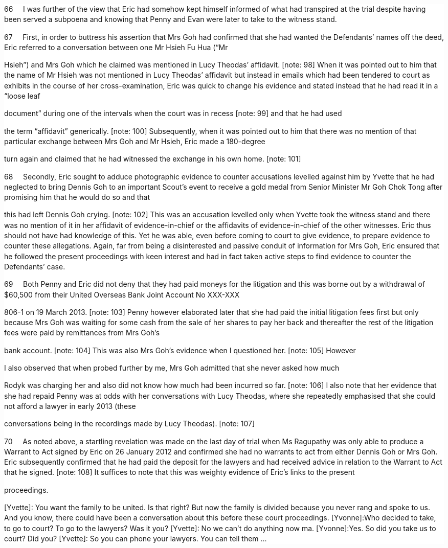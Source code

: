 66     I was further of the view that Eric had somehow kept himself informed of what had transpired at the trial despite having been served a subpoena and knowing that Penny and Evan were later to take to the witness stand. 

67     First, in order to buttress his assertion that Mrs Goh had confirmed that she had wanted the Defendants’ names off the deed, Eric referred to a conversation between one Mr Hsieh Fu Hua (“Mr 

Hsieh”) and Mrs Goh which he claimed was mentioned in Lucy Theodas’ affidavit. [note: 98] When it was pointed out to him that the name of Mr Hsieh was not mentioned in Lucy Theodas’ affidavit but instead in emails which had been tendered to court as exhibits in the course of her cross-examination, Eric was quick to change his evidence and stated instead that he had read it in a “loose leaf 

document” during one of the intervals when the court was in recess [note: 99] and that he had used 

the term “affidavit” generically. [note: 100] Subsequently, when it was pointed out to him that there was no mention of that particular exchange between Mrs Goh and Mr Hsieh, Eric made a 180-degree

turn again and claimed that he had witnessed the exchange in his own home. [note: 101] 

68     Secondly, Eric sought to adduce photographic evidence to counter accusations levelled against him by Yvette that he had neglected to bring Dennis Goh to an important Scout’s event to receive a gold medal from Senior Minister Mr Goh Chok Tong after promising him that he would do so and that 

this had left Dennis Goh crying. [note: 102] This was an accusation levelled only when Yvette took the witness stand and there was no mention of it in her affidavit of evidence-in-chief or the affidavits of evidence-in-chief of the other witnesses. Eric thus should not have had knowledge of this. Yet he was able, even before coming to court to give evidence, to prepare evidence to counter these allegations. Again, far from being a disinterested and passive conduit of information for Mrs Goh, Eric ensured that he followed the present proceedings with keen interest and had in fact taken active steps to find evidence to counter the Defendants’ case. 

69     Both Penny and Eric did not deny that they had paid moneys for the litigation and this was borne out by a withdrawal of $60,500 from their United Overseas Bank Joint Account No XXX-XXX

806-1 on 19 March 2013. [note: 103] Penny however elaborated later that she had paid the initial litigation fees first but only because Mrs Goh was waiting for some cash from the sale of her shares to pay her back and thereafter the rest of the litigation fees were paid by remittances from Mrs Goh’s 

bank account. [note: 104] This was also Mrs Goh’s evidence when I questioned her. [note: 105] However 


I also observed that when probed further by me, Mrs Goh admitted that she never asked how much 

Rodyk was charging her and also did not know how much had been incurred so far. [note: 106] I also note that her evidence that she had repaid Penny was at odds with her conversations with Lucy Theodas, where she repeatedly emphasised that she could not afford a lawyer in early 2013 (these 

conversations being in the recordings made by Lucy Theodas). [note: 107] 

70     As noted above, a startling revelation was made on the last day of trial when Ms Ragupathy was only able to produce a Warrant to Act signed by Eric on 26 January 2012 and confirmed she had no warrants to act from either Dennis Goh or Mrs Goh. Eric subsequently confirmed that he had paid the deposit for the lawyers and had received advice in relation to the Warrant to Act that he signed. [note: 108] It suffices to note that this was weighty evidence of Eric’s links to the present 

proceedings. 


 [Yvette]: You want the family to be united. Is that right? But now the family is divided because you never rang and spoke to us. And you know, there could have been a conversation about this before these court proceedings. [Yvonne]:Who decided to take, to go to court? To go to the lawyers? Was it you? 
 [Yvette]: No we can’t do anything now ma. [Yvonne]:Yes. So did you take us to court? Did you? 
 [Yvette]: So you can phone your lawyers. You can tell them ... 